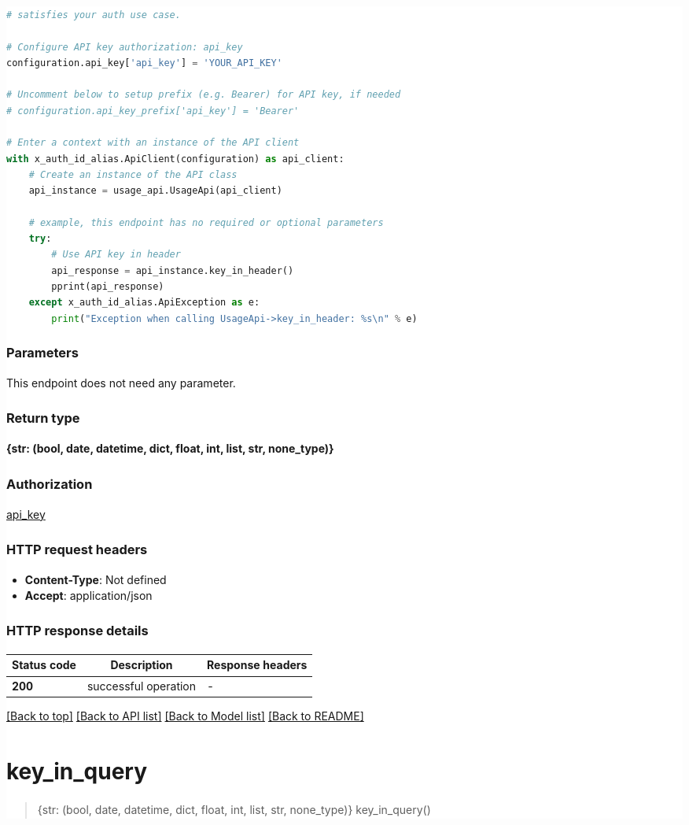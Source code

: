 ```python
# satisfies your auth use case.

# Configure API key authorization: api_key
configuration.api_key['api_key'] = 'YOUR_API_KEY'

# Uncomment below to setup prefix (e.g. Bearer) for API key, if needed
# configuration.api_key_prefix['api_key'] = 'Bearer'

# Enter a context with an instance of the API client
with x_auth_id_alias.ApiClient(configuration) as api_client:
    # Create an instance of the API class
    api_instance = usage_api.UsageApi(api_client)

    # example, this endpoint has no required or optional parameters
    try:
        # Use API key in header
        api_response = api_instance.key_in_header()
        pprint(api_response)
    except x_auth_id_alias.ApiException as e:
        print("Exception when calling UsageApi->key_in_header: %s\n" % e)
```


### Parameters
This endpoint does not need any parameter.

### Return type

**{str: (bool, date, datetime, dict, float, int, list, str, none_type)}**

### Authorization

[api_key](../README.md#api_key)

### HTTP request headers

 - **Content-Type**: Not defined
 - **Accept**: application/json


### HTTP response details
| Status code | Description | Response headers |
|-------------|-------------|------------------|
**200** | successful operation |  -  |

[[Back to top]](#) [[Back to API list]](../README.md#documentation-for-api-endpoints) [[Back to Model list]](../README.md#documentation-for-models) [[Back to README]](../README.md)

# **key_in_query**
> {str: (bool, date, datetime, dict, float, int, list, str, none_type)} key_in_query()
